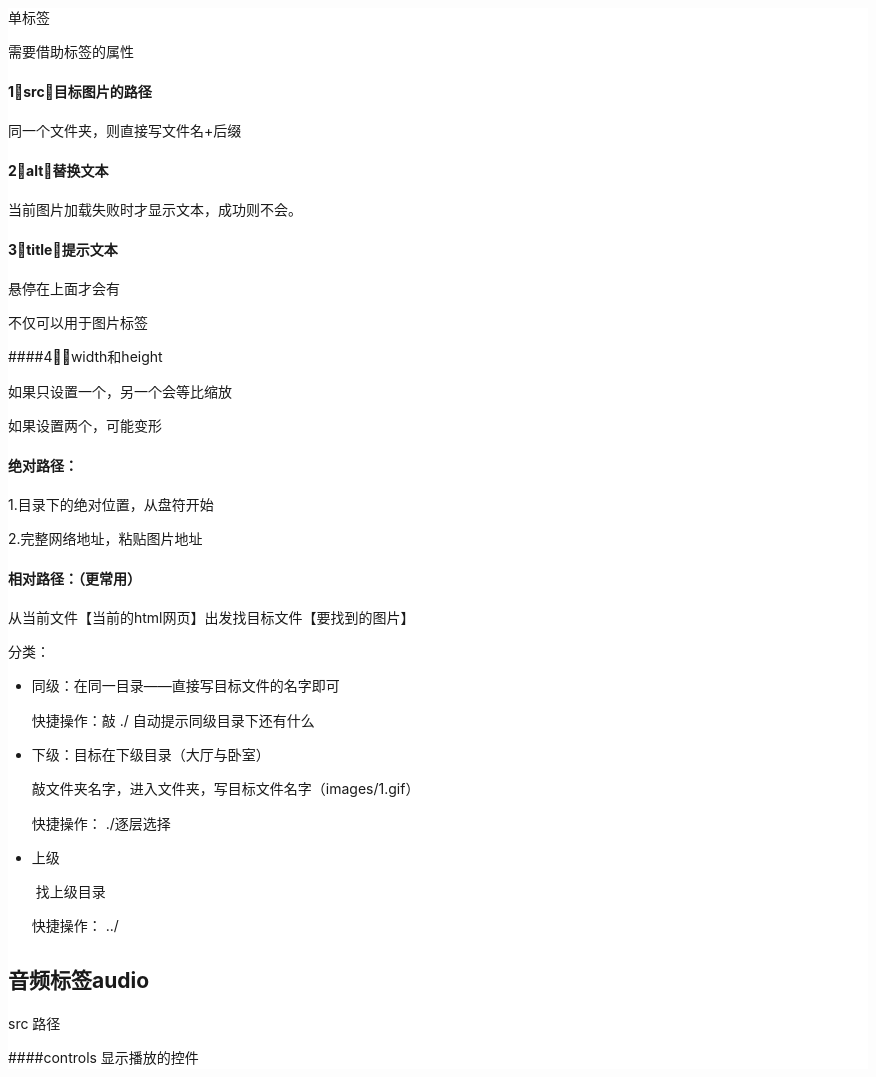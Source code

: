 单标签

需要借助标签的属性

#### 1⃣️src：目标图片的路径

同一个文件夹，则直接写文件名+后缀

#### 2⃣️alt：替换文本

当前图片加载失败时才显示文本，成功则不会。

#### 3⃣️title：提示文本

悬停在上面才会有

 不仅可以用于图片标签

####4⃣️：width和height

如果只设置一个，另一个会等比缩放

如果设置两个，可能变形



#### 绝对路径：

1.目录下的绝对位置，从盘符开始

2.完整网络地址，粘贴图片地址

#### 相对路径：（**更常用**）

从当前文件【当前的html网页】出发找目标文件【要找到的图片】

分类：

- 同级：在同一目录——直接写目标文件的名字即可

  快捷操作：敲 ./ 自动提示同级目录下还有什么

- 下级：目标在下级目录（大厅与卧室）

  敲文件夹名字，进入文件夹，写目标文件名字（images/1.gif）

  快捷操作： ./逐层选择

- 上级

  ​	找上级目录

  快捷操作： ../





## 音频标签audio

src 路径

####controls 显示播放的控件
